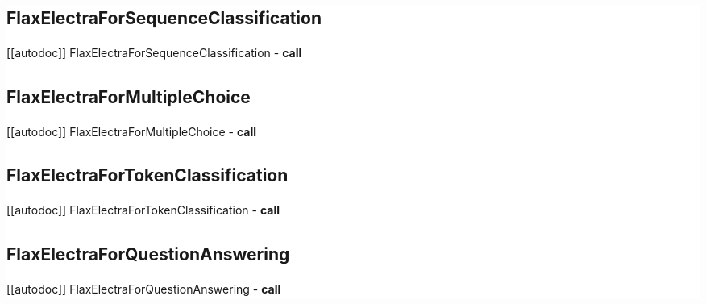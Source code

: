 ## FlaxElectraForSequenceClassification

[[autodoc]] FlaxElectraForSequenceClassification
    - __call__

## FlaxElectraForMultipleChoice

[[autodoc]] FlaxElectraForMultipleChoice
    - __call__

## FlaxElectraForTokenClassification

[[autodoc]] FlaxElectraForTokenClassification
    - __call__

## FlaxElectraForQuestionAnswering

[[autodoc]] FlaxElectraForQuestionAnswering
    - __call__
